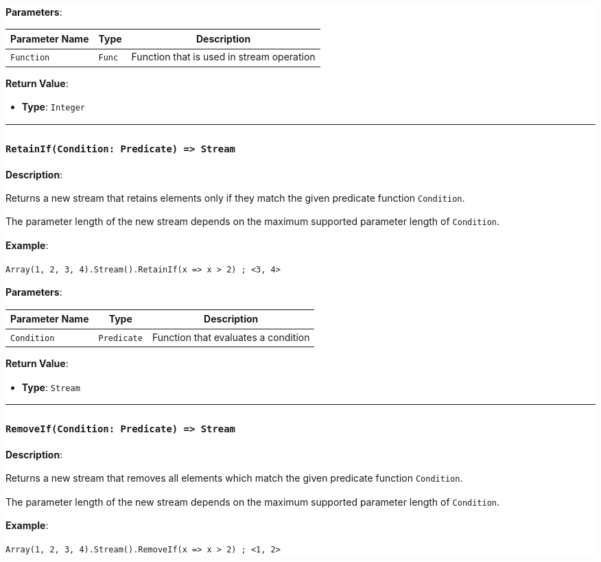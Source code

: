 **Parameters**:

| Parameter Name | Type   | Description                               |
| -------------- | ------ | ----------------------------------------- |
| `Function`     | `Func` | Function that is used in stream operation |

**Return Value**:

- **Type**: `Integer`

---

<a id="RetainIf"></a>

### `RetainIf(Condition: Predicate) => Stream`

**Description**:

Returns a new stream that retains elements only if they match the given
predicate function `Condition`.

The parameter length of the new stream depends on the maximum supported
parameter length of `Condition`.

**Example**:

```ahk
Array(1, 2, 3, 4).Stream().RetainIf(x => x > 2) ; <3, 4>
```

**Parameters**:

| Parameter Name | Type        | Description                         |
| -------------- | ----------- | ----------------------------------- |
| `Condition`    | `Predicate` | Function that evaluates a condition |

**Return Value**:

- **Type**: `Stream`

---

<a id="RemoveIf"></a>

### `RemoveIf(Condition: Predicate) => Stream`

**Description**:

Returns a new stream that removes all elements which match the given predicate
function `Condition`.

The parameter length of the new stream depends on the maximum supported
parameter length of `Condition`.

**Example**:

```ahk
Array(1, 2, 3, 4).Stream().RemoveIf(x => x > 2) ; <1, 2>
```
